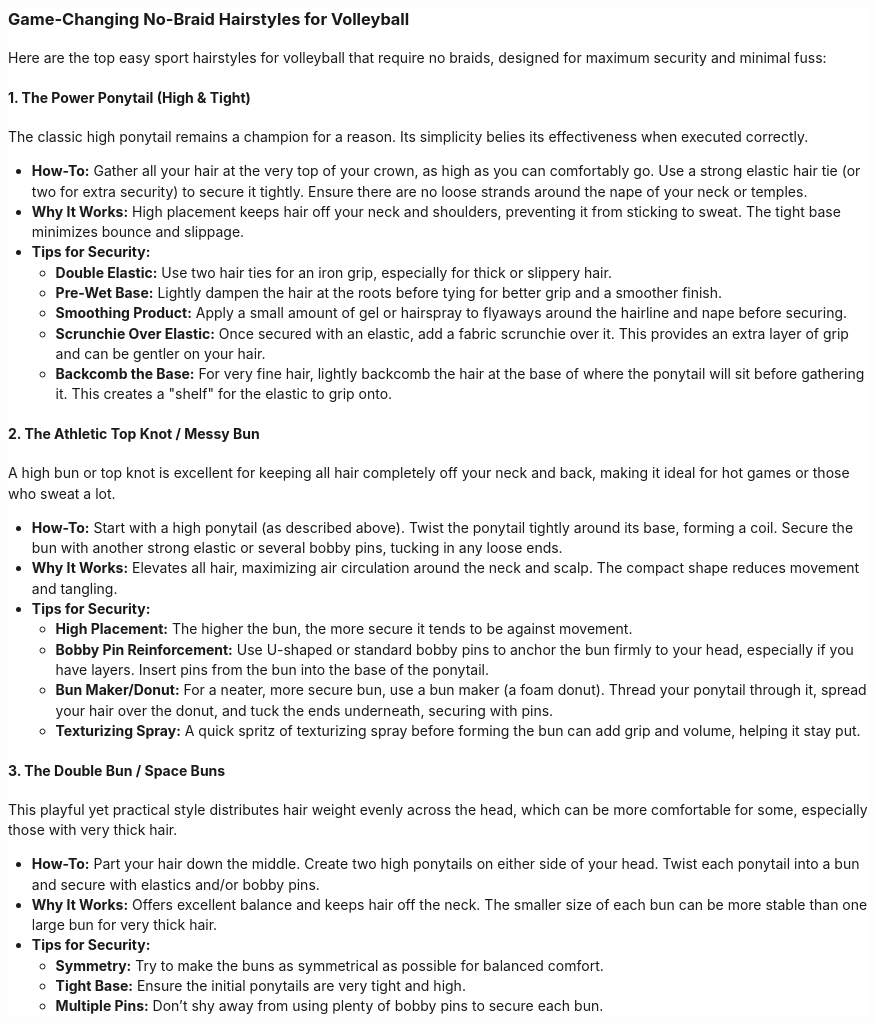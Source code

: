 ### Game-Changing No-Braid Hairstyles for Volleyball

Here are the top easy sport hairstyles for volleyball that require no braids, designed for maximum security and minimal fuss:

#### 1. The Power Ponytail (High & Tight)

The classic high ponytail remains a champion for a reason. Its simplicity belies its effectiveness when executed correctly.

* **How-To:** Gather all your hair at the very top of your crown, as high as you can comfortably go. Use a strong elastic hair tie (or two for extra security) to secure it tightly. Ensure there are no loose strands around the nape of your neck or temples.
* **Why It Works:** High placement keeps hair off your neck and shoulders, preventing it from sticking to sweat. The tight base minimizes bounce and slippage.
* **Tips for Security:**
  + **Double Elastic:** Use two hair ties for an iron grip, especially for thick or slippery hair.
  + **Pre-Wet Base:** Lightly dampen the hair at the roots before tying for better grip and a smoother finish.
  + **Smoothing Product:** Apply a small amount of gel or hairspray to flyaways around the hairline and nape before securing.
  + **Scrunchie Over Elastic:** Once secured with an elastic, add a fabric scrunchie over it. This provides an extra layer of grip and can be gentler on your hair.
  + **Backcomb the Base:** For very fine hair, lightly backcomb the hair at the base of where the ponytail will sit before gathering it. This creates a "shelf" for the elastic to grip onto.

#### 2. The Athletic Top Knot / Messy Bun

A high bun or top knot is excellent for keeping all hair completely off your neck and back, making it ideal for hot games or those who sweat a lot.

* **How-To:** Start with a high ponytail (as described above). Twist the ponytail tightly around its base, forming a coil. Secure the bun with another strong elastic or several bobby pins, tucking in any loose ends.
* **Why It Works:** Elevates all hair, maximizing air circulation around the neck and scalp. The compact shape reduces movement and tangling.
* **Tips for Security:**
  + **High Placement:** The higher the bun, the more secure it tends to be against movement.
  + **Bobby Pin Reinforcement:** Use U-shaped or standard bobby pins to anchor the bun firmly to your head, especially if you have layers. Insert pins from the bun into the base of the ponytail.
  + **Bun Maker/Donut:** For a neater, more secure bun, use a bun maker (a foam donut). Thread your ponytail through it, spread your hair over the donut, and tuck the ends underneath, securing with pins.
  + **Texturizing Spray:** A quick spritz of texturizing spray before forming the bun can add grip and volume, helping it stay put.

#### 3. The Double Bun / Space Buns

This playful yet practical style distributes hair weight evenly across the head, which can be more comfortable for some, especially those with very thick hair.

* **How-To:** Part your hair down the middle. Create two high ponytails on either side of your head. Twist each ponytail into a bun and secure with elastics and/or bobby pins.
* **Why It Works:** Offers excellent balance and keeps hair off the neck. The smaller size of each bun can be more stable than one large bun for very thick hair.
* **Tips for Security:**
  + **Symmetry:** Try to make the buns as symmetrical as possible for balanced comfort.
  + **Tight Base:** Ensure the initial ponytails are very tight and high.
  + **Multiple Pins:** Don’t shy away from using plenty of bobby pins to secure each bun.
